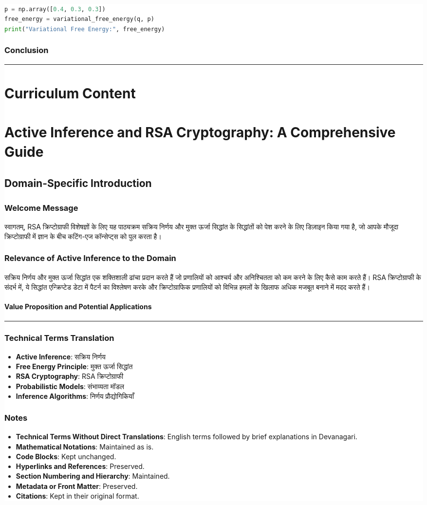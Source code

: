 ```python
p = np.array([0.4, 0.3, 0.3])
free_energy = variational_free_energy(q, p)
print("Variational Free Energy:", free_energy)
```

### Conclusion

---

# Curriculum Content

# Active Inference and RSA Cryptography: A Comprehensive Guide

## Domain-Specific Introduction

### Welcome Message

स्वागतम्, RSA क्रिप्टोग्राफी विशेषज्ञों के लिए यह पाठ्यक्रम सक्रिय निर्णय और मुक्त ऊर्जा सिद्धांत के सिद्धांतों को पेश करने के लिए डिज़ाइन किया गया है, जो आपके मौजूदा क्रिप्टोग्राफी में ज्ञान के बीच कटिंग-एज कॉन्सेप्ट्स को पुल करता है।

### Relevance of Active Inference to the Domain

सक्रिय निर्णय और मुक्त ऊर्जा सिद्धांत एक शक्तिशाली ढांचा प्रदान करते हैं जो प्रणालियों को आश्चर्य और अनिश्चितता को कम करने के लिए कैसे काम करते हैं। RSA क्रिप्टोग्राफी के संदर्भ में, ये सिद्धांत एन्क्रिप्टेड डेटा में पैटर्न का विश्लेषण करके और क्रिप्टोग्राफिक प्रणालियों को विभिन्न हमलों के खिलाफ अधिक मजबूत बनाने में मदद करते हैं।

#### Value Proposition and Potential Applications

---

### Technical Terms Translation

- **Active Inference**: सक्रिय निर्णय
- **Free Energy Principle**: मुक्त ऊर्जा सिद्धांत
- **RSA Cryptography**: RSA क्रिप्टोग्राफी
- **Probabilistic Models**: संभाव्यता मॉडल
- **Inference Algorithms**: निर्णय प्रौद्योगिकियाँ

### Notes

- **Technical Terms Without Direct Translations**: English terms followed by brief explanations in Devanagari.
- **Mathematical Notations**: Maintained as is.
- **Code Blocks**: Kept unchanged.
- **Hyperlinks and References**: Preserved.
- **Section Numbering and Hierarchy**: Maintained.
- **Metadata or Front Matter**: Preserved.
- **Citations**: Kept in their original format.
